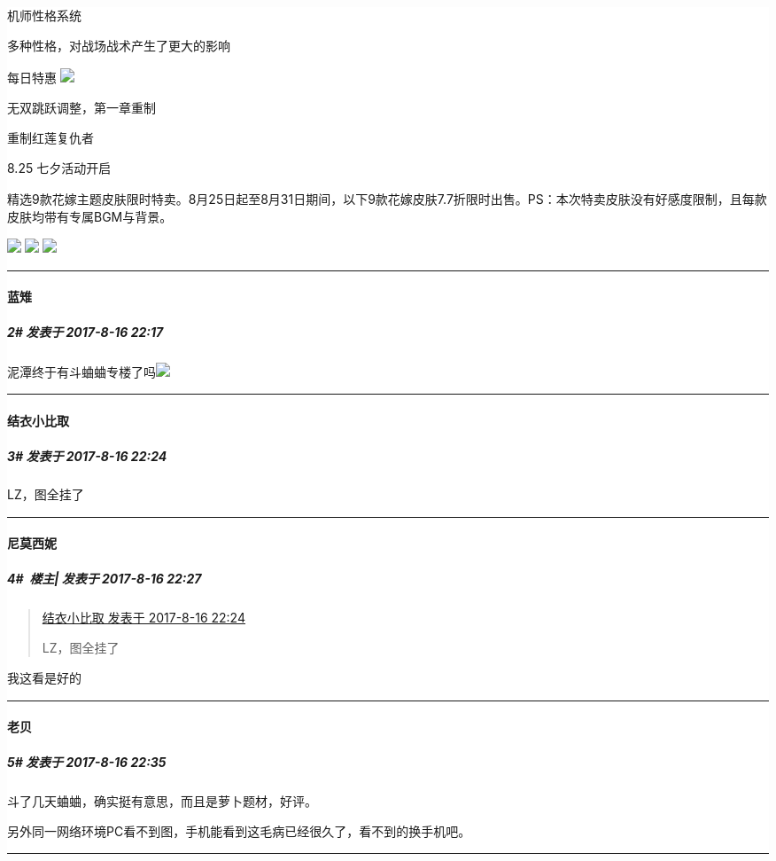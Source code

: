 机师性格系统

多种性格，对战场战术产生了更大的影响

每日特惠
<img src="http://wx1.sinaimg.cn/mw690/006wqSGZgy1fispa9gwcpj308k05g420.jpg" referrerpolicy="no-referrer">

无双跳跃调整，第一章重制

重制红莲复仇者

8.25 七夕活动开启

精选9款花嫁主题皮肤限时特卖。8月25日起至8月31日期间，以下9款花嫁皮肤7.7折限时出售。PS：本次特卖皮肤没有好感度限制，且每款皮肤均带有专属BGM与背景。

<img src="http://wx1.sinaimg.cn/mw690/006wqSGZgy1fiuxfl3y5yj30hs0vkaju.jpg" referrerpolicy="no-referrer">
<img src="http://wx4.sinaimg.cn/mw690/006wqSGZgy1fiuxfofhupj30hs0vkdot.jpg" referrerpolicy="no-referrer">
<img src="http://wx2.sinaimg.cn/mw690/006wqSGZgy1fiuxfk9l6bj30hs0vk478.jpg" referrerpolicy="no-referrer">

*****

####  蓝雉  
##### 2#       发表于 2017-8-16 22:17

泥潭终于有斗蛐蛐专楼了吗<img src="https://static.saraba1st.com/image/smiley/face2017/077.png" referrerpolicy="no-referrer">

*****

####  结衣小比取  
##### 3#       发表于 2017-8-16 22:24

LZ，图全挂了

*****

####  尼莫西妮  
##### 4#         楼主| 发表于 2017-8-16 22:27

<blockquote><a href="httphttps://bbs.saraba1st.com/2b/forum.php?mod=redirect&amp;goto=findpost&amp;pid=36908429&amp;ptid=1537887" target="_blank">结衣小比取 发表于 2017-8-16 22:24</a>

LZ，图全挂了</blockquote>
我这看是好的

*****

####  老贝  
##### 5#       发表于 2017-8-16 22:35

斗了几天蛐蛐，确实挺有意思，而且是萝卜题材，好评。

另外同一网络环境PC看不到图，手机能看到这毛病已经很久了，看不到的换手机吧。

*****
